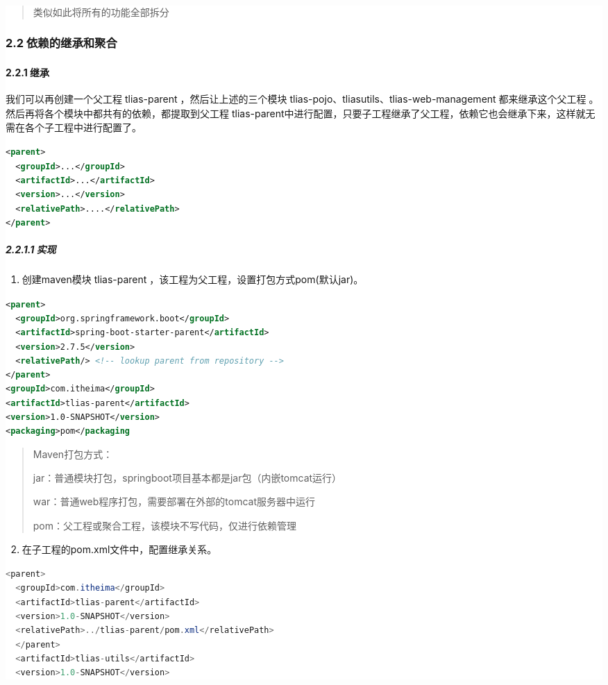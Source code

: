 > 类似如此将所有的功能全部拆分 

### 2.2 依赖的继承和聚合

#### 2.2.1 **继承**

我们可以再创建一个父工程 tlias-parent ，然后让上述的三个模块 tlias-pojo、tliasutils、tlias-web-management 都来继承这个父工程 。 然后再将各个模块中都共有的依赖，都提取到父工程 tlias-parent中进行配置，只要子工程继承了父工程，依赖它也会继承下来，这样就无需在各个子工程中进行配置了。

```xml
<parent>
  <groupId>...</groupId>
  <artifactId>...</artifactId>
  <version>...</version>
  <relativePath>....</relativePath>
</parent>
```

##### 2.2.1.1  **实现**

1. 创建maven模块 tlias-parent ，该工程为父工程，设置打包方式pom(默认jar)。

```xml
<parent>
  <groupId>org.springframework.boot</groupId>
  <artifactId>spring-boot-starter-parent</artifactId>
  <version>2.7.5</version>
  <relativePath/> <!-- lookup parent from repository -->
</parent>
<groupId>com.itheima</groupId>
<artifactId>tlias-parent</artifactId>
<version>1.0-SNAPSHOT</version>
<packaging>pom</packaging
```

> Maven打包方式：
>
> jar：普通模块打包，springboot项目基本都是jar包（内嵌tomcat运行）
>
> war：普通web程序打包，需要部署在外部的tomcat服务器中运行
>
> pom：父工程或聚合工程，该模块不写代码，仅进行依赖管理

2.  在子工程的pom.xml文件中，配置继承关系。

```java
<parent>
  <groupId>com.itheima</groupId>
  <artifactId>tlias-parent</artifactId>
  <version>1.0-SNAPSHOT</version>
  <relativePath>../tlias-parent/pom.xml</relativePath>
  </parent>
  <artifactId>tlias-utils</artifactId>
  <version>1.0-SNAPSHOT</version>
```
